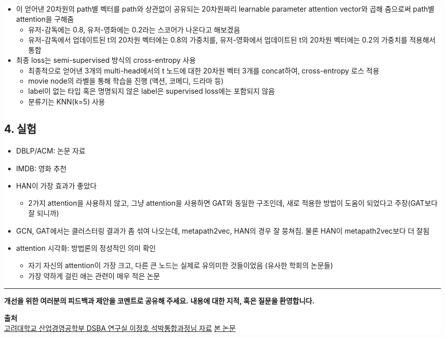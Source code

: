 - 이 얻어낸 20차원의 path별 벡터를 path와 상관없이 공유되는 20차원짜리 learnable parameter attention vector와 곱해 줌으로써 path별 attention을 구해줌  
	- 유저-감독에는 0.8, 유저-영화에는 0.2라는 스코어가 나온다고 해보겠음  
	- 유저-감독에서 업데이트된 t의 20차원 벡터에는 0.8의 가중치를, 유저-영화에서 업데이트된 t의 20차원 벡터에는 0.2의 가중치를 적용해서 통합  
- 최종 loss는 semi-supervised 방식의 cross-entropy 사용  
	- 최종적으로 얻어낸 3개의 multi-head에서의 t 노드에 대한 20차원 벡터 3개를 concat하여, cross-entropy 로스 적용  
	- movie node의 라벨을 통해 학습을 진행 (액션, 코메디, 드라마 등)  
	- label이 없는 타입 혹은 명명되지 않은 label은 supervised loss에는 포함되지 않음  
	- 분류기는 KNN(k=5) 사용  

<a id="experiments"></a>

## 4. 실험  

- DBLP/ACM: 논문 자료  
- IMDB: 영화 추천  

- HAN이 가장 효과가 좋았다  
	- 2가지 attention을 사용하지 않고, 그냥 attention을 사용하면 GAT와 동일한 구조인데, 새로 적용한 방법이 도움이 되었다고 주장(GAT보다 잘 되니까)  

- GCN, GAT에서는 클러스터링 결과가 좀 섞여 나오는데, metapath2vec, HAN의 경우 잘 뭉쳐짐. 물론 HAN이 metapath2vec보다 더 잘됨  
- attention 시각화: 방법론의 정성적인 의미 확인  
	- 자기 자신의 attention이 가장 크고, 다른 큰 노드는 실제로 유의미한 것들이었음 (유사한 학회의 논문들)  
	- 가장 약하게 걸린 애는 관련이 매우 적은 논문  



----------------


**개선을 위한 여러분의 피드백과 제안을 코멘트로 공유해 주세요.**
**내용에 대한 지적, 혹은 질문을 환영합니다.**  


**출처**   
[고려대학교 산업경영공학부 DSBA 연구실 이정호 석박통합과정님 자료](https://www.youtube.com/watch?v=zj_k_8dXs7o)
[본 논문](https://arxiv.org/pdf/1903.07293.pdf)
